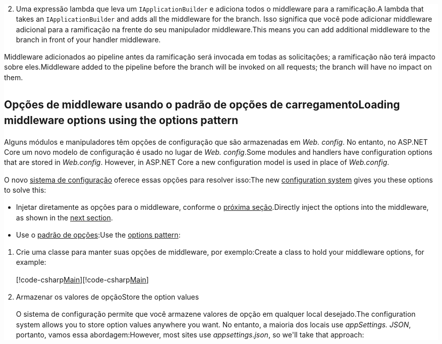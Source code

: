 2. <span data-ttu-id="474fa-187">Uma expressão lambda que leva um `IApplicationBuilder` e adiciona todos o middleware para a ramificação.</span><span class="sxs-lookup"><span data-stu-id="474fa-187">A lambda that takes an `IApplicationBuilder` and adds all the middleware for the branch.</span></span> <span data-ttu-id="474fa-188">Isso significa que você pode adicionar middleware adicional para a ramificação na frente do seu manipulador middleware.</span><span class="sxs-lookup"><span data-stu-id="474fa-188">This means you can add additional middleware to the branch in front of your handler middleware.</span></span>

<span data-ttu-id="474fa-189">Middleware adicionados ao pipeline antes da ramificação será invocada em todas as solicitações; a ramificação não terá impacto sobre eles.</span><span class="sxs-lookup"><span data-stu-id="474fa-189">Middleware added to the pipeline before the branch will be invoked on all requests; the branch will have no impact on them.</span></span>

## <a name="loading-middleware-options-using-the-options-pattern"></a><span data-ttu-id="474fa-190">Opções de middleware usando o padrão de opções de carregamento</span><span class="sxs-lookup"><span data-stu-id="474fa-190">Loading middleware options using the options pattern</span></span>

<span data-ttu-id="474fa-191">Alguns módulos e manipuladores têm opções de configuração que são armazenadas em *Web. config*. No entanto, no ASP.NET Core um novo modelo de configuração é usado no lugar de *Web. config*.</span><span class="sxs-lookup"><span data-stu-id="474fa-191">Some modules and handlers have configuration options that are stored in *Web.config*. However, in ASP.NET Core a new configuration model is used in place of *Web.config*.</span></span>

<span data-ttu-id="474fa-192">O novo [sistema de configuração](../fundamentals/configuration.md) oferece essas opções para resolver isso:</span><span class="sxs-lookup"><span data-stu-id="474fa-192">The new [configuration system](../fundamentals/configuration.md) gives you these options to solve this:</span></span>

* <span data-ttu-id="474fa-193">Injetar diretamente as opções para o middleware, conforme o [próxima seção](#loading-middleware-options-through-direct-injection).</span><span class="sxs-lookup"><span data-stu-id="474fa-193">Directly inject the options into the middleware, as shown in the [next section](#loading-middleware-options-through-direct-injection).</span></span>

* <span data-ttu-id="474fa-194">Use o [padrão de opções](../fundamentals/configuration.md#options-config-objects):</span><span class="sxs-lookup"><span data-stu-id="474fa-194">Use the [options pattern](../fundamentals/configuration.md#options-config-objects):</span></span>

1.  <span data-ttu-id="474fa-195">Crie uma classe para manter suas opções de middleware, por exemplo:</span><span class="sxs-lookup"><span data-stu-id="474fa-195">Create a class to hold your middleware options, for example:</span></span>

    <span data-ttu-id="474fa-196">[!code-csharp[Main](http-modules/sample/Asp.Net.Core/Middleware/MyMiddlewareWithParams.cs?name=snippet_Options)]</span><span class="sxs-lookup"><span data-stu-id="474fa-196">[!code-csharp[Main](http-modules/sample/Asp.Net.Core/Middleware/MyMiddlewareWithParams.cs?name=snippet_Options)]</span></span>

2.  <span data-ttu-id="474fa-197">Armazenar os valores de opção</span><span class="sxs-lookup"><span data-stu-id="474fa-197">Store the option values</span></span>

    <span data-ttu-id="474fa-198">O sistema de configuração permite que você armazene valores de opção em qualquer local desejado.</span><span class="sxs-lookup"><span data-stu-id="474fa-198">The configuration system allows you to store option values anywhere you want.</span></span> <span data-ttu-id="474fa-199">No entanto, a maioria dos locais use *appSettings. JSON*, portanto, vamos essa abordagem:</span><span class="sxs-lookup"><span data-stu-id="474fa-199">However, most sites use *appsettings.json*, so we'll take that approach:</span></span>
